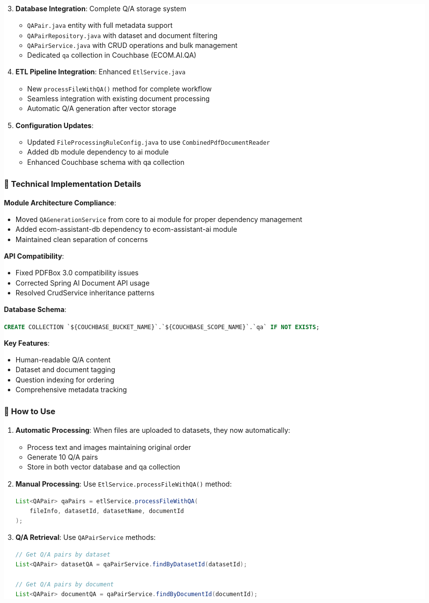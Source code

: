 3. **Database Integration**: Complete Q/A storage system
   - `QAPair.java` entity with full metadata support
   - `QAPairRepository.java` with dataset and document filtering
   - `QAPairService.java` with CRUD operations and bulk management
   - Dedicated `qa` collection in Couchbase (ECOM.AI.QA)

4. **ETL Pipeline Integration**: Enhanced `EtlService.java`
   - New `processFileWithQA()` method for complete workflow
   - Seamless integration with existing document processing
   - Automatic Q/A generation after vector storage

5. **Configuration Updates**:
   - Updated `FileProcessingRuleConfig.java` to use `CombinedPdfDocumentReader`
   - Added db module dependency to ai module
   - Enhanced Couchbase schema with qa collection

### 🔧 Technical Implementation Details

**Module Architecture Compliance**:
- Moved `QAGenerationService` from core to ai module for proper dependency management
- Added ecom-assistant-db dependency to ecom-assistant-ai module
- Maintained clean separation of concerns

**API Compatibility**:
- Fixed PDFBox 3.0 compatibility issues
- Corrected Spring AI Document API usage
- Resolved CrudService inheritance patterns

**Database Schema**:
```sql
CREATE COLLECTION `${COUCHBASE_BUCKET_NAME}`.`${COUCHBASE_SCOPE_NAME}`.`qa` IF NOT EXISTS;
```

**Key Features**:
- Human-readable Q/A content
- Dataset and document tagging
- Question indexing for ordering
- Comprehensive metadata tracking

### 🚀 How to Use

1. **Automatic Processing**: When files are uploaded to datasets, they now automatically:
   - Process text and images maintaining original order
   - Generate 10 Q/A pairs
   - Store in both vector database and qa collection

2. **Manual Processing**: Use `EtlService.processFileWithQA()` method:
   ```java
   List<QAPair> qaPairs = etlService.processFileWithQA(
       fileInfo, datasetId, datasetName, documentId
   );
   ```

3. **Q/A Retrieval**: Use `QAPairService` methods:
   ```java
   // Get Q/A pairs by dataset
   List<QAPair> datasetQA = qaPairService.findByDatasetId(datasetId);
   
   // Get Q/A pairs by document
   List<QAPair> documentQA = qaPairService.findByDocumentId(documentId);
   ```
